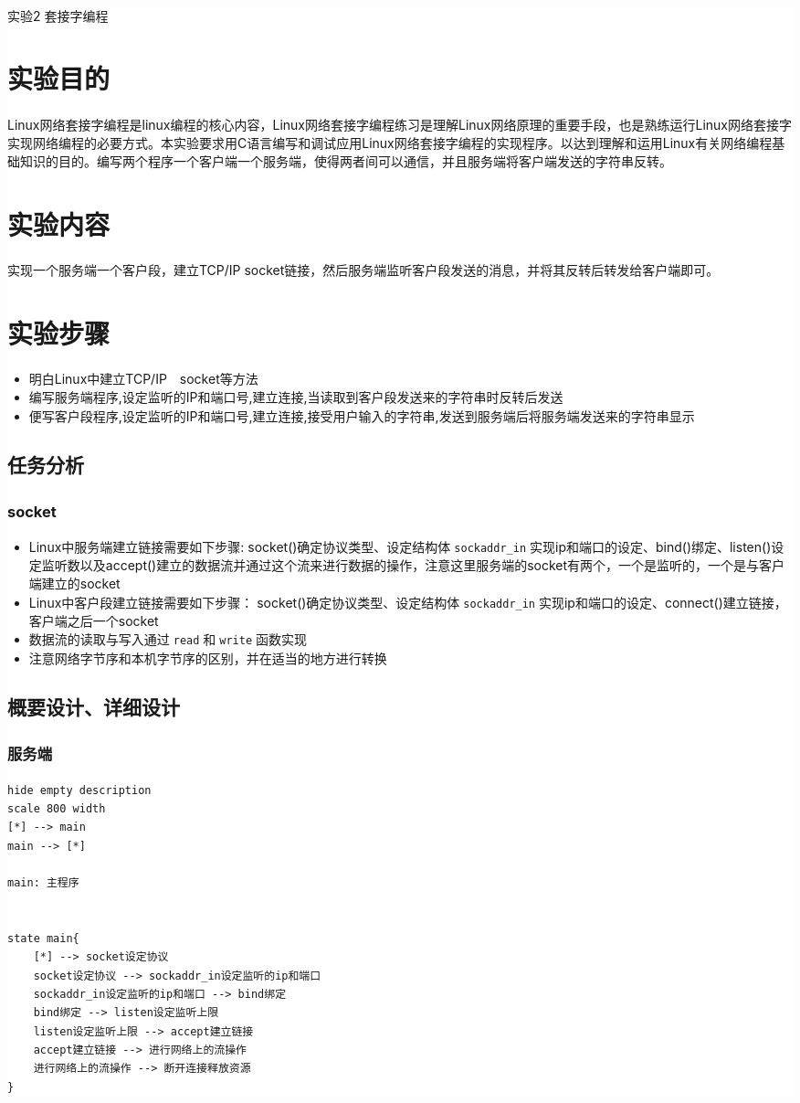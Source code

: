 
实验2  套接字编程

# 实验目的

Linux网络套接字编程是linux编程的核心内容，Linux网络套接字编程练习是理解Linux网络原理的重要手段，也是熟练运行Linux网络套接字实现网络编程的必要方式。本实验要求用C语言编写和调试应用Linux网络套接字编程的实现程序。以达到理解和运用Linux有关网络编程基础知识的目的。编写两个程序一个客户端一个服务端，使得两者间可以通信，并且服务端将客户端发送的字符串反转。

# 实验内容

实现一个服务端一个客户段，建立TCP/IP socket链接，然后服务端监听客户段发送的消息，并将其反转后转发给客户端即可。

# 实验步骤

+ 明白Linux中建立TCP/IP　socket等方法
+ 编写服务端程序,设定监听的IP和端口号,建立连接,当读取到客户段发送来的字符串时反转后发送
+ 便写客户段程序,设定监听的IP和端口号,建立连接,接受用户输入的字符串,发送到服务端后将服务端发送来的字符串显示

## 任务分析

### socket

+ Linux中服务端建立链接需要如下步骤: socket()确定协议类型、设定结构体 ``sockaddr_in`` 实现ip和端口的设定、bind()绑定、listen()设定监听数以及accept()建立的数据流并通过这个流来进行数据的操作，注意这里服务端的socket有两个，一个是监听的，一个是与客户端建立的socket
+ Linux中客户段建立链接需要如下步骤： socket()确定协议类型、设定结构体 ``sockaddr_in`` 实现ip和端口的设定、connect()建立链接，客户端之后一个socket
+ 数据流的读取与写入通过 ``read`` 和 ``write`` 函数实现
+ 注意网络字节序和本机字节序的区别，并在适当的地方进行转换

## 概要设计、详细设计

### 服务端


```plantuml{cmd=true hide=true}
hide empty description
scale 800 width
[*] --> main
main --> [*]

main: 主程序


state main{
    [*] --> socket设定协议
    socket设定协议 --> sockaddr_in设定监听的ip和端口
    sockaddr_in设定监听的ip和端口 --> bind绑定
    bind绑定 --> listen设定监听上限
    listen设定监听上限 --> accept建立链接
    accept建立链接 --> 进行网络上的流操作
    进行网络上的流操作 --> 断开连接释放资源
}
```
